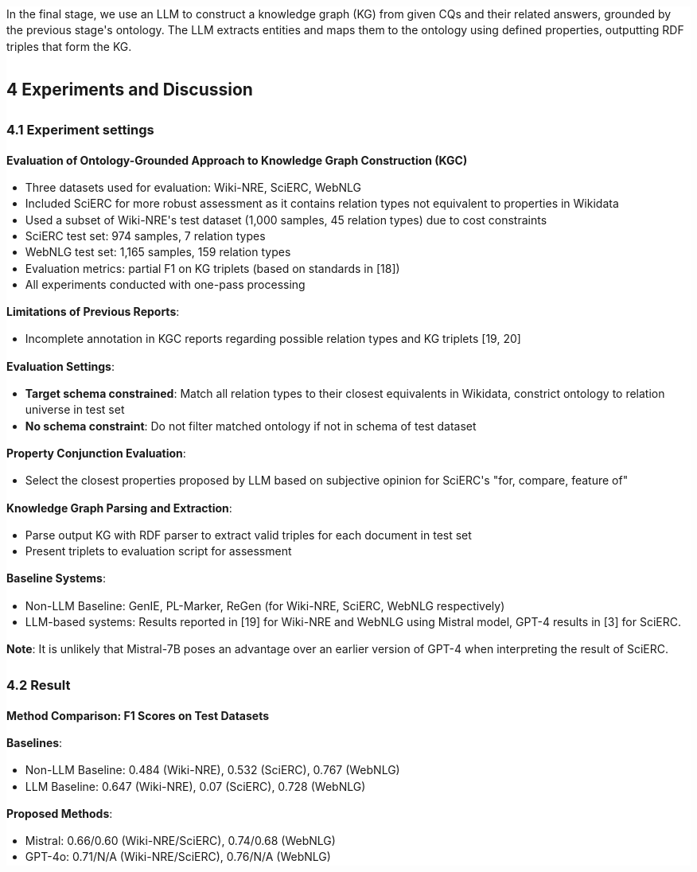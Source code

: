 In the final stage, we use an LLM to construct a knowledge graph (KG) from given CQs and their related answers, grounded by the previous stage's ontology. The LLM extracts entities and maps them to the ontology using defined properties, outputting RDF triples that form the KG.

## 4 Experiments and Discussion

### 4.1 Experiment settings

**Evaluation of Ontology-Grounded Approach to Knowledge Graph Construction (KGC)**
* Three datasets used for evaluation: Wiki-NRE, SciERC, WebNLG
* Included SciERC for more robust assessment as it contains relation types not equivalent to properties in Wikidata
* Used a subset of Wiki-NRE's test dataset (1,000 samples, 45 relation types) due to cost constraints
* SciERC test set: 974 samples, 7 relation types
* WebNLG test set: 1,165 samples, 159 relation types
* Evaluation metrics: partial F1 on KG triplets (based on standards in [18])
* All experiments conducted with one-pass processing

**Limitations of Previous Reports**:
* Incomplete annotation in KGC reports regarding possible relation types and KG triplets [19, 20]

**Evaluation Settings**:
* **Target schema constrained**: Match all relation types to their closest equivalents in Wikidata, constrict ontology to relation universe in test set
* **No schema constraint**: Do not filter matched ontology if not in schema of test dataset

**Property Conjunction Evaluation**:
* Select the closest properties proposed by LLM based on subjective opinion for SciERC's "for, compare, feature of"

**Knowledge Graph Parsing and Extraction**:
* Parse output KG with RDF parser to extract valid triples for each document in test set
* Present triplets to evaluation script for assessment

**Baseline Systems**:
* Non-LLM Baseline: GenIE, PL-Marker, ReGen (for Wiki-NRE, SciERC, WebNLG respectively)
* LLM-based systems: Results reported in [19] for Wiki-NRE and WebNLG using Mistral model, GPT-4 results in [3] for SciERC.

**Note**: It is unlikely that Mistral-7B poses an advantage over an earlier version of GPT-4 when interpreting the result of SciERC.

### 4.2 Result

**Method Comparison: F1 Scores on Test Datasets**

**Baselines**:
- Non-LLM Baseline: 0.484 (Wiki-NRE), 0.532 (SciERC), 0.767 (WebNLG)
- LLM Baseline: 0.647 (Wiki-NRE), 0.07 (SciERC), 0.728 (WebNLG)

**Proposed Methods**:
- Mistral: 0.66/0.60 (Wiki-NRE/SciERC), 0.74/0.68 (WebNLG)
- GPT-4o: 0.71/N/A (Wiki-NRE/SciERC), 0.76/N/A (WebNLG)
